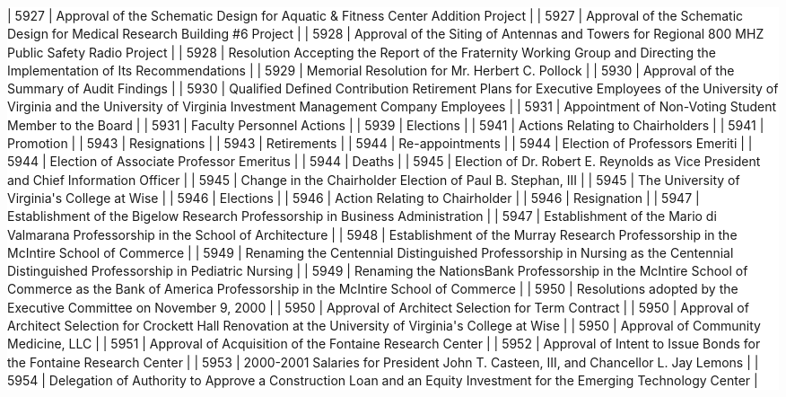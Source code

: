 | 5927 | Approval of the Schematic Design for Aquatic & Fitness Center Addition Project                                               |
| 5927 | Approval of the Schematic Design for Medical Research Building #6 Project                                                   |
| 5928 | Approval of the Siting of Antennas and Towers for Regional 800 MHZ Public Safety Radio Project                               |
| 5928 | Resolution Accepting the Report of the Fraternity Working Group and Directing the Implementation of Its Recommendations       |
| 5929 | Memorial Resolution for Mr. Herbert C. Pollock                                                                              |
| 5930 | Approval of the Summary of Audit Findings                                                                                   |
| 5930 | Qualified Defined Contribution Retirement Plans for Executive Employees of the University of Virginia and the University of Virginia Investment Management Company Employees |
| 5931 | Appointment of Non-Voting Student Member to the Board                                                                       |
| 5931 | Faculty Personnel Actions                                                                                                    |
| 5939 | Elections                                                                                                                    |
| 5941 | Actions Relating to Chairholders                                                                                             |
| 5941 | Promotion                                                                                                                    |
| 5943 | Resignations                                                                                                                |
| 5943 | Retirements                                                                                                                 |
| 5944 | Re-appointments                                                                                                             |
| 5944 | Election of Professors Emeriti                                                                                              |
| 5944 | Election of Associate Professor Emeritus                                                                                   |
| 5944 | Deaths                                                                                                                      |
| 5945 | Election of Dr. Robert E. Reynolds as Vice President and Chief Information Officer                                          |
| 5945 | Change in the Chairholder Election of Paul B. Stephan, III                                                                  |
| 5945 | The University of Virginia's College at Wise                                                                                 |
| 5946 | Elections                                                                                                                    |
| 5946 | Action Relating to Chairholder                                                                                               |
| 5946 | Resignation                                                                                                                  |
| 5947 | Establishment of the Bigelow Research Professorship in Business Administration                                               |
| 5947 | Establishment of the Mario di Valmarana Professorship in the School of Architecture                                         |
| 5948 | Establishment of the Murray Research Professorship in the McIntire School of Commerce                                       |
| 5949 | Renaming the Centennial Distinguished Professorship in Nursing as the Centennial Distinguished Professorship in Pediatric Nursing |
| 5949 | Renaming the NationsBank Professorship in the McIntire School of Commerce as the Bank of America Professorship in the McIntire School of Commerce |
| 5950 | Resolutions adopted by the Executive Committee on November 9, 2000                                                          |
| 5950 | Approval of Architect Selection for Term Contract                                                                            |
| 5950 | Approval of Architect Selection for Crockett Hall Renovation at the University of Virginia's College at Wise                  |
| 5950 | Approval of Community Medicine, LLC                                                                                          |
| 5951 | Approval of Acquisition of the Fontaine Research Center                                                                       |
| 5952 | Approval of Intent to Issue Bonds for the Fontaine Research Center                                                            |
| 5953 | 2000-2001 Salaries for President John T. Casteen, III, and Chancellor L. Jay Lemons                                        |
| 5954 | Delegation of Authority to Approve a Construction Loan and an Equity Investment for the Emerging Technology Center           |